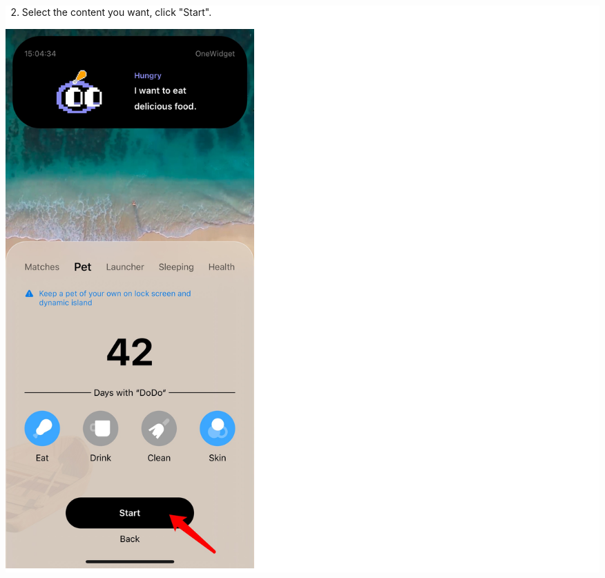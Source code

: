 2. Select the content you want, click "Start".

<img src="../OneWidget/img/LiveActivity/02.png" width="360" />